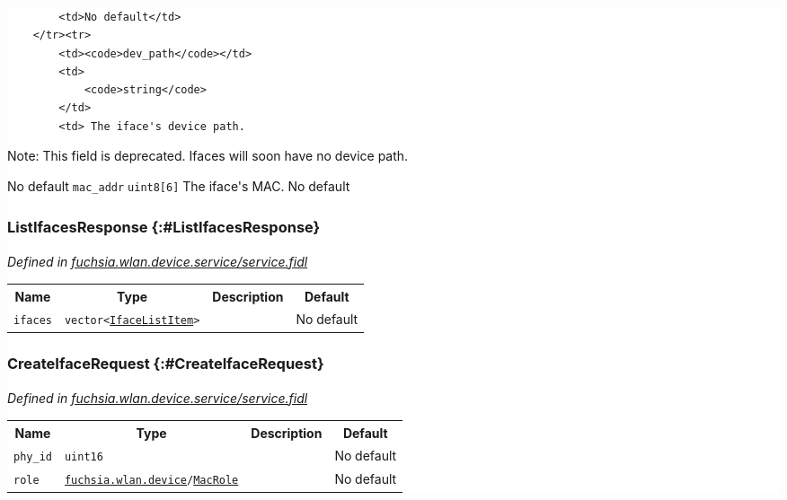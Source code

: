             <td>No default</td>
        </tr><tr>
            <td><code>dev_path</code></td>
            <td>
                <code>string</code>
            </td>
            <td> The iface's device path.
 Note: This field is deprecated.
 Ifaces will soon have no device path.
</td>
            <td>No default</td>
        </tr><tr>
            <td><code>mac_addr</code></td>
            <td>
                <code>uint8[6]</code>
            </td>
            <td> The iface's MAC.
</td>
            <td>No default</td>
        </tr>
</table>

### ListIfacesResponse {:#ListIfacesResponse}
*Defined in [fuchsia.wlan.device.service/service.fidl](https://fuchsia.googlesource.com/fuchsia/+/master/garnet/lib/wlan/fidl/service.fidl#51)*





<table>
    <tr><th>Name</th><th>Type</th><th>Description</th><th>Default</th></tr><tr>
            <td><code>ifaces</code></td>
            <td>
                <code>vector&lt;<a class='link' href='../fuchsia.wlan.device.service/index.html#IfaceListItem'>IfaceListItem</a>&gt;</code>
            </td>
            <td></td>
            <td>No default</td>
        </tr>
</table>

### CreateIfaceRequest {:#CreateIfaceRequest}
*Defined in [fuchsia.wlan.device.service/service.fidl](https://fuchsia.googlesource.com/fuchsia/+/master/garnet/lib/wlan/fidl/service.fidl#55)*





<table>
    <tr><th>Name</th><th>Type</th><th>Description</th><th>Default</th></tr><tr>
            <td><code>phy_id</code></td>
            <td>
                <code>uint16</code>
            </td>
            <td></td>
            <td>No default</td>
        </tr><tr>
            <td><code>role</code></td>
            <td>
                <code><a class='link' href='../fuchsia.wlan.device/index.html'>fuchsia.wlan.device</a>/<a class='link' href='../fuchsia.wlan.device/index.html#MacRole'>MacRole</a></code>
            </td>
            <td></td>
            <td>No default</td>
        </tr>
</table>